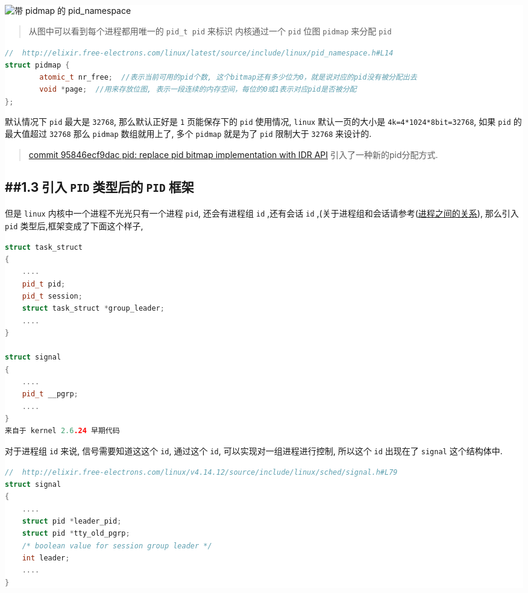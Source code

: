 
![带 `pidmap` 的 `pid_namespace`](001-pid_namespace_framework.png)

> 从图中可以看到每个进程都用唯一的 `pid_t pid` 来标识
> 内核通过一个 `pid` 位图 `pidmap` 来分配 `pid`

```cpp
//  http://elixir.free-electrons.com/linux/latest/source/include/linux/pid_namespace.h#L14
struct pidmap {
        atomic_t nr_free;  //表示当前可用的pid个数, 这个bitmap还有多少位为0，就是说对应的pid没有被分配出去
        void *page;  //用来存放位图, 表示一段连续的内存空间，每位的0或1表示对应pid是否被分配
};
```

默认情况下 `pid` 最大是 `32768`, 那么默认正好是 `1` 页能保存下的 `pid` 使用情况, `linux` 默认一页的大小是 `4k=4*1024*8bit=32768`, 如果 `pid` 的最大值超过 `32768` 那么 `pidmap` 数组就用上了, 多个 `pidmap` 就是为了 `pid` 限制大于 `32768` 来设计的.

>[commit 95846ecf9dac pid: replace pid bitmap implementation with IDR API]() 引入了一种新的pid分配方式.
>


##1.3    引入 `PID` 类型后的 `PID` 框架
------


但是 `linux` 内核中一个进程不光光只有一个进程 `pid`, 还会有进程组 `id` ,还有会话 `id` ,(关于进程组和会话请参考([进程之间的关系](http://blog.csdn.net/zhangyifei216/article/details/49705515)), 那么引入 `pid` 类型后,框架变成了下面这个样子,


```cpp
struct task_struct
{
    ....
    pid_t pid;
    pid_t session;
    struct task_struct *group_leader;
    ....
}

struct signal
{
    ....
    pid_t __pgrp;
    ....
}
来自于 kernel 2.6.24 早期代码
```



对于进程组 `id` 来说, 信号需要知道这这个 `id`, 通过这个 `id`, 可以实现对一组进程进行控制, 所以这个 `id` 出现在了 `signal` 这个结构体中.


```cpp
//  http://elixir.free-electrons.com/linux/v4.14.12/source/include/linux/sched/signal.h#L79
struct signal
{
    ....
    struct pid *leader_pid;
    struct pid *tty_old_pgrp;
    /* boolean value for session group leader */
    int leader;
    ....
}
```
